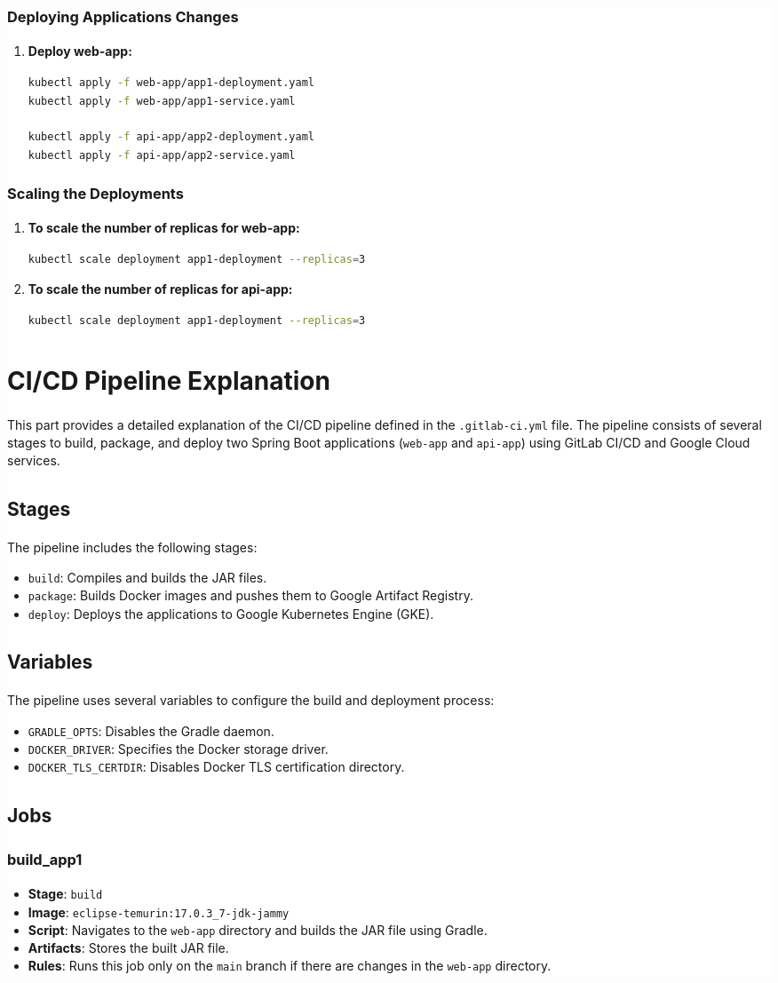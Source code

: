 ### Deploying Applications Changes

1. **Deploy web-app:**

   ```bash
   kubectl apply -f web-app/app1-deployment.yaml
   kubectl apply -f web-app/app1-service.yaml
   
   kubectl apply -f api-app/app2-deployment.yaml
   kubectl apply -f api-app/app2-service.yaml
   ```
   
### Scaling the Deployments

1. **To scale the number of replicas for web-app:**

   ```bash
   kubectl scale deployment app1-deployment --replicas=3
   ```
   
2. **To scale the number of replicas for api-app:**

   ```bash
   kubectl scale deployment app1-deployment --replicas=3
   ```


# CI/CD Pipeline Explanation

This part provides a detailed explanation of the CI/CD pipeline defined in the `.gitlab-ci.yml` file. The pipeline consists of several stages to build, package, and deploy two Spring Boot applications (`web-app` and `api-app`) using GitLab CI/CD and Google Cloud services.

## Stages

The pipeline includes the following stages:
- `build`: Compiles and builds the JAR files.
- `package`: Builds Docker images and pushes them to Google Artifact Registry.
- `deploy`: Deploys the applications to Google Kubernetes Engine (GKE).

## Variables

The pipeline uses several variables to configure the build and deployment process:
- `GRADLE_OPTS`: Disables the Gradle daemon.
- `DOCKER_DRIVER`: Specifies the Docker storage driver.
- `DOCKER_TLS_CERTDIR`: Disables Docker TLS certification directory.

## Jobs

### build_app1

- **Stage**: `build`
- **Image**: `eclipse-temurin:17.0.3_7-jdk-jammy`
- **Script**: Navigates to the `web-app` directory and builds the JAR file using Gradle.
- **Artifacts**: Stores the built JAR file.
- **Rules**: Runs this job only on the `main` branch if there are changes in the `web-app` directory.

